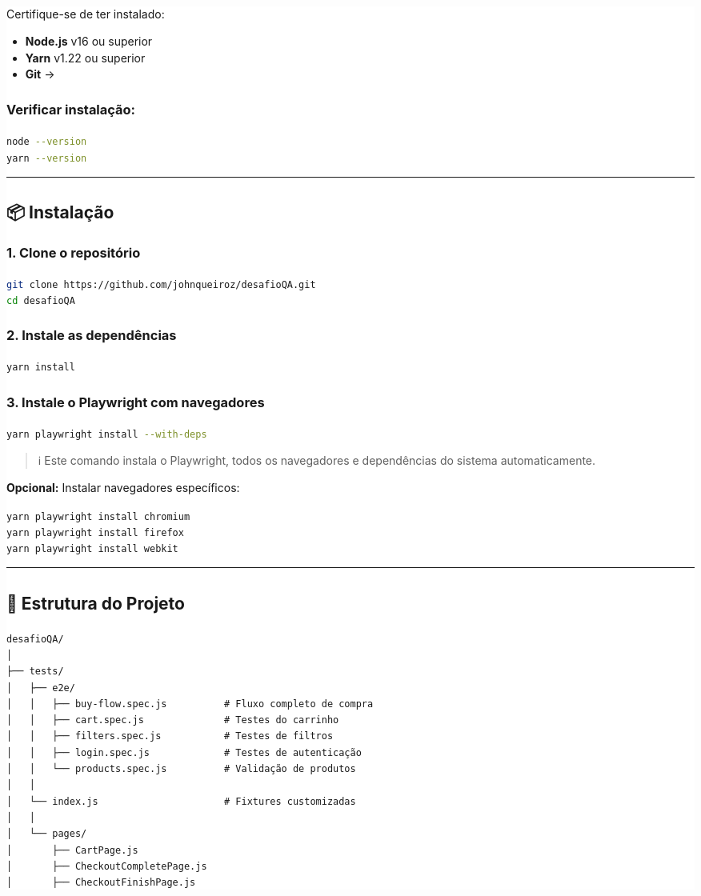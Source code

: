 Certifique-se de ter instalado:

- **Node.js** v16 ou superior
- **Yarn** v1.22 ou superior 
- **Git** →

### Verificar instalação:

```bash
node --version
yarn --version
```

---

## 📦 Instalação

### 1. Clone o repositório

```bash
git clone https://github.com/johnqueiroz/desafioQA.git
cd desafioQA
```

### 2. Instale as dependências

```bash
yarn install
```

### 3. Instale o Playwright com navegadores

```bash
yarn playwright install --with-deps
```

> ℹ️ Este comando instala o Playwright, todos os navegadores e dependências do sistema automaticamente.

**Opcional:** Instalar navegadores específicos:

```bash
yarn playwright install chromium
yarn playwright install firefox
yarn playwright install webkit
```

---

## 📁 Estrutura do Projeto

```
desafioQA/
│
├── tests/
│   ├── e2e/
│   │   ├── buy-flow.spec.js          # Fluxo completo de compra
│   │   ├── cart.spec.js              # Testes do carrinho
│   │   ├── filters.spec.js           # Testes de filtros
│   │   ├── login.spec.js             # Testes de autenticação
│   │   └── products.spec.js          # Validação de produtos
│   │
│   └── index.js                      # Fixtures customizadas
│   │
│   └── pages/
│       ├── CartPage.js
│       ├── CheckoutCompletePage.js
│       ├── CheckoutFinishPage.js
```